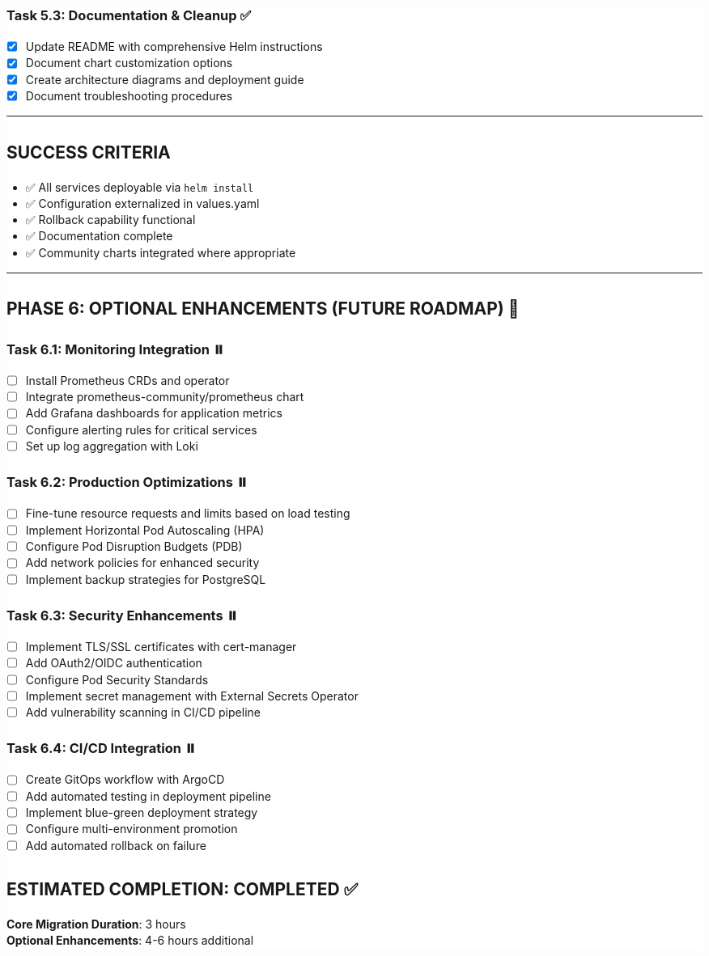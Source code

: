### Task 5.3: Documentation & Cleanup ✅
- [x] Update README with comprehensive Helm instructions
- [x] Document chart customization options
- [x] Create architecture diagrams and deployment guide
- [x] Document troubleshooting procedures

---

## SUCCESS CRITERIA
- ✅ All services deployable via `helm install`
- ✅ Configuration externalized in values.yaml
- ✅ Rollback capability functional
- ✅ Documentation complete
- ✅ Community charts integrated where appropriate

---

## PHASE 6: OPTIONAL ENHANCEMENTS (FUTURE ROADMAP) 🔄
### Task 6.1: Monitoring Integration ⏸️
- [ ] Install Prometheus CRDs and operator
- [ ] Integrate prometheus-community/prometheus chart
- [ ] Add Grafana dashboards for application metrics
- [ ] Configure alerting rules for critical services
- [ ] Set up log aggregation with Loki

### Task 6.2: Production Optimizations ⏸️
- [ ] Fine-tune resource requests and limits based on load testing
- [ ] Implement Horizontal Pod Autoscaling (HPA)
- [ ] Configure Pod Disruption Budgets (PDB)
- [ ] Add network policies for enhanced security
- [ ] Implement backup strategies for PostgreSQL

### Task 6.3: Security Enhancements ⏸️
- [ ] Implement TLS/SSL certificates with cert-manager
- [ ] Add OAuth2/OIDC authentication
- [ ] Configure Pod Security Standards
- [ ] Implement secret management with External Secrets Operator
- [ ] Add vulnerability scanning in CI/CD pipeline

### Task 6.4: CI/CD Integration ⏸️
- [ ] Create GitOps workflow with ArgoCD
- [ ] Add automated testing in deployment pipeline
- [ ] Implement blue-green deployment strategy
- [ ] Configure multi-environment promotion
- [ ] Add automated rollback on failure

## ESTIMATED COMPLETION: **COMPLETED** ✅
**Core Migration Duration**: 3 hours  
**Optional Enhancements**: 4-6 hours additional
